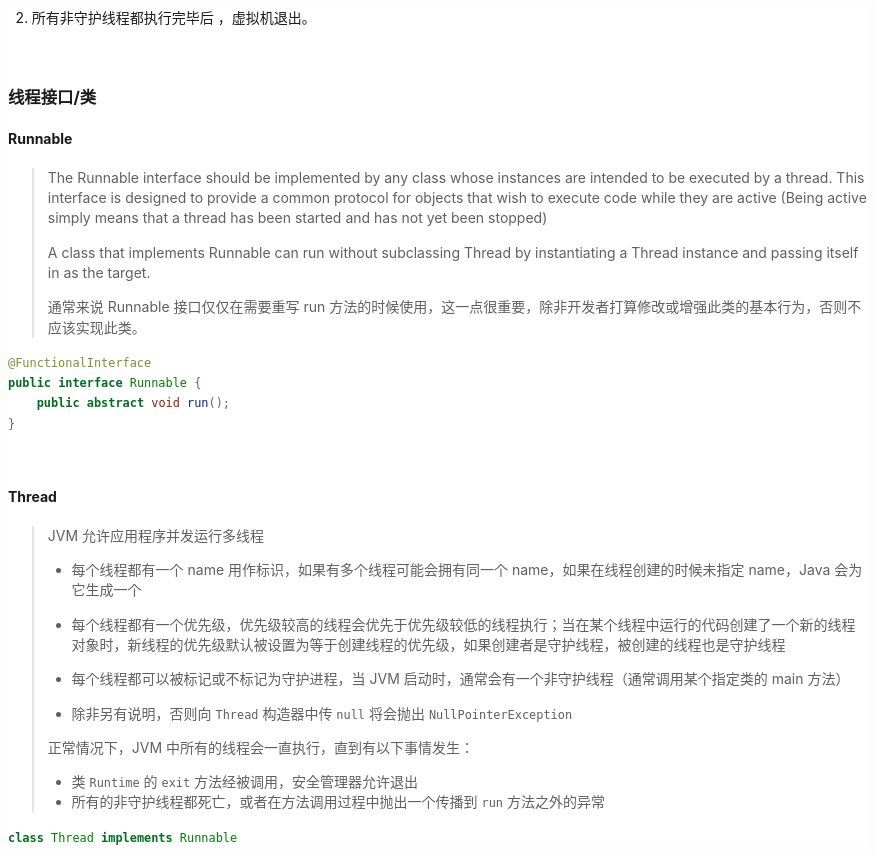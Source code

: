 2. 所有非守护线程都执行完毕后 ，虚拟机退出。



<br>

### 线程接口/类

#### Runnable

> The Runnable interface should be implemented by any class whose instances are intended to be executed by a thread. This interface is designed to provide a common protocol for objects that wish to execute code while they are active (Being active simply means that a thread has been started and has not yet been stopped)
>
> 
>
> A class that implements Runnable can run without subclassing Thread by instantiating a Thread instance and passing itself in as the target.
>
> 
>
> 通常来说 Runnable 接口仅仅在需要重写 run 方法的时候使用，这一点很重要，除非开发者打算修改或增强此类的基本行为，否则不应该实现此类。

```java
@FunctionalInterface
public interface Runnable {
    public abstract void run();
}
```



<br>

#### Thread

> JVM 允许应用程序并发运行多线程
>
> * 每个线程都有一个 name 用作标识，如果有多个线程可能会拥有同一个 name，如果在线程创建的时候未指定 name，Java 会为它生成一个
>
> * 每个线程都有一个优先级，优先级较高的线程会优先于优先级较低的线程执行；当在某个线程中运行的代码创建了一个新的线程对象时，新线程的优先级默认被设置为等于创建线程的优先级，如果创建者是守护线程，被创建的线程也是守护线程
>
> * 每个线程都可以被标记或不标记为守护进程，当 JVM 启动时，通常会有一个非守护线程（通常调用某个指定类的 main 方法）
> * 除非另有说明，否则向 `Thread` 构造器中传 `null` 将会抛出 `NullPointerException`
>
> 
>
> 正常情况下，JVM 中所有的线程会一直执行，直到有以下事情发生：
>
> * 类 `Runtime` 的 `exit` 方法经被调用，安全管理器允许退出
> * 所有的非守护线程都死亡，或者在方法调用过程中抛出一个传播到 `run` 方法之外的异常

```java
class Thread implements Runnable
```
